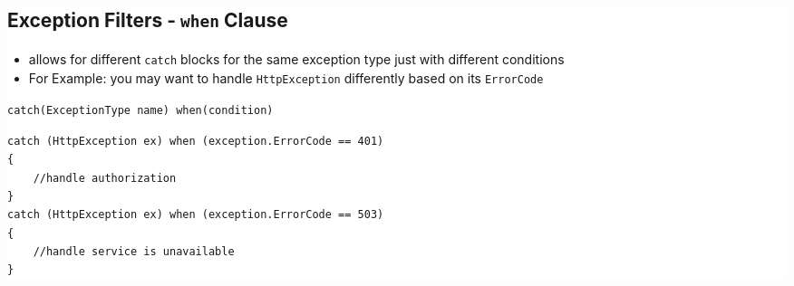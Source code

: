 ## Exception Filters - `when` Clause ##

* allows for different `catch` blocks for the same exception type just with different conditions
* For Example: you may want to handle `HttpException` differently based on its `ErrorCode`

```[C#]
catch(ExceptionType name) when(condition)
```

```[C#]
catch (HttpException ex) when (exception.ErrorCode == 401)
{
    //handle authorization
}
catch (HttpException ex) when (exception.ErrorCode == 503)
{
    //handle service is unavailable
}
```